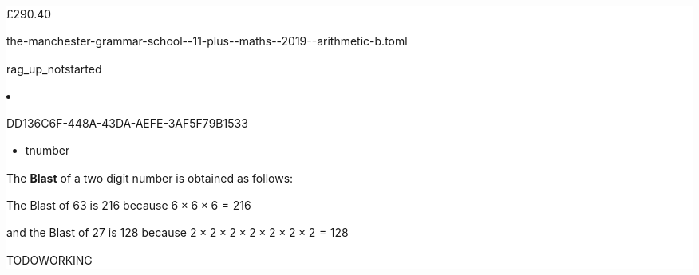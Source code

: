 </div>
</div>
<div class='answers'>
<div class='answer'>

$\pounds 290.40$

</div>
</div>

</div>
</li>
</ul>
<div class='papername'>
<p>the-manchester-grammar-school--11-plus--maths--2019--arithmetic-b.toml</p>
</div>
<div class='rag'>
<p>rag_up_notstarted</p>
</div>
</div>
</li>
<li>
<div class='question_envelope rag_up_notstarted question'>
<div class='uuid'>
<p>DD136C6F-448A-43DA-AEFE-3AF5F79B1533</p>
</div>
<div class='topics'>
<ul>
<li>
tnumber
</li>
</ul>
</div>
<div class='question question'>

The **Blast** of a two digit number is obtained as follows:

The Blast of $63$ is $216$ because $6 \times 6 \times 6 = 216$ 

and the Blast of $27$ is $128$ because $2 \times 2 \times 2 \times 2 \times 2 \times 2 \times 2 = 128$

</div>
<div class='workings'>
<div class='working'>


</div>
<div class='working'>

TODOWORKING

</div>
</div>
<div class='answers'>
<div class='answer'>
